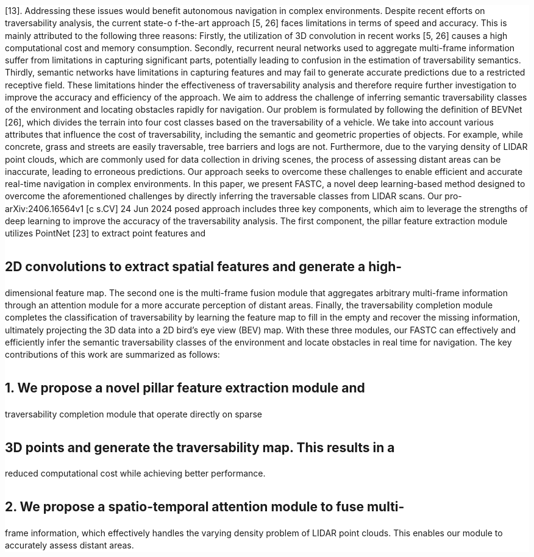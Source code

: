 [13]. Addressing these issues would benefit autonomous navigation in complex environments. Despite recent efforts on traversability analysis, the current state-o f-the-art approach [5, 26] faces limitations in terms of speed and accuracy. This is mainly attributed to the following three reasons: Firstly, the utilization of 3D convolution in recent works [5, 26] causes a high computational cost and memory consumption. Secondly, recurrent neural networks used to aggregate multi-frame information suffer from limitations in capturing significant parts, potentially leading to confusion in the estimation of traversability semantics. Thirdly, semantic networks have limitations in capturing features and may fail to generate accurate predictions due to a restricted receptive field. These limitations hinder the effectiveness of traversability analysis and therefore require further investigation to improve the accuracy and efficiency of the approach. We aim to address the challenge of inferring semantic traversability classes of the environment and locating obstacles rapidly for navigation. Our problem is formulated by following the definition of BEVNet [26], which divides the terrain into four cost classes based on the traversability of a vehicle. We take into account various attributes that influence the cost of traversability, including the semantic and geometric properties of objects. For example, while concrete, grass and streets are easily traversable, tree barriers and logs are not. Furthermore, due to the varying density of LIDAR point clouds, which are commonly used for data collection in driving scenes, the process of assessing distant areas can be inaccurate, leading to erroneous predictions. Our approach seeks to overcome these challenges to enable efficient and accurate real-time navigation in complex environments. In this paper, we present FASTC, a novel deep learning-based method designed to overcome the aforementioned challenges by directly inferring the traversable classes from LIDAR scans. Our pro-arXiv:2406.16564v1  [c s.CV]  24 Jun 2024 posed approach includes three key components, which aim to leverage the strengths of deep learning to improve the accuracy of the traversability analysis. The first component, the pillar feature extraction module utilizes PointNet [23] to extract point features and

## 2D convolutions to extract spatial features and generate a high-

dimensional feature map. The second one is the multi-frame fusion module that aggregates arbitrary multi-frame information through an attention module for a more accurate perception of distant areas. Finally, the traversability completion module completes the classification of traversability by learning the feature map to fill in the empty and recover the missing information, ultimately projecting the 3D data into a 2D bird’s eye view (BEV) map. With these three modules, our FASTC can effectively and efficiently infer the semantic traversability classes of the environment and locate obstacles in real time for navigation. The key contributions of this work are summarized as follows:

## 1. We propose a novel pillar feature extraction module and

traversability completion module that operate directly on sparse

## 3D points and generate the traversability map. This results in a

reduced computational cost while achieving better performance.

## 2. We propose a spatio-temporal attention module to fuse multi-

frame information, which effectively handles the varying density problem of LIDAR point clouds. This enables our module to accurately assess distant areas.

